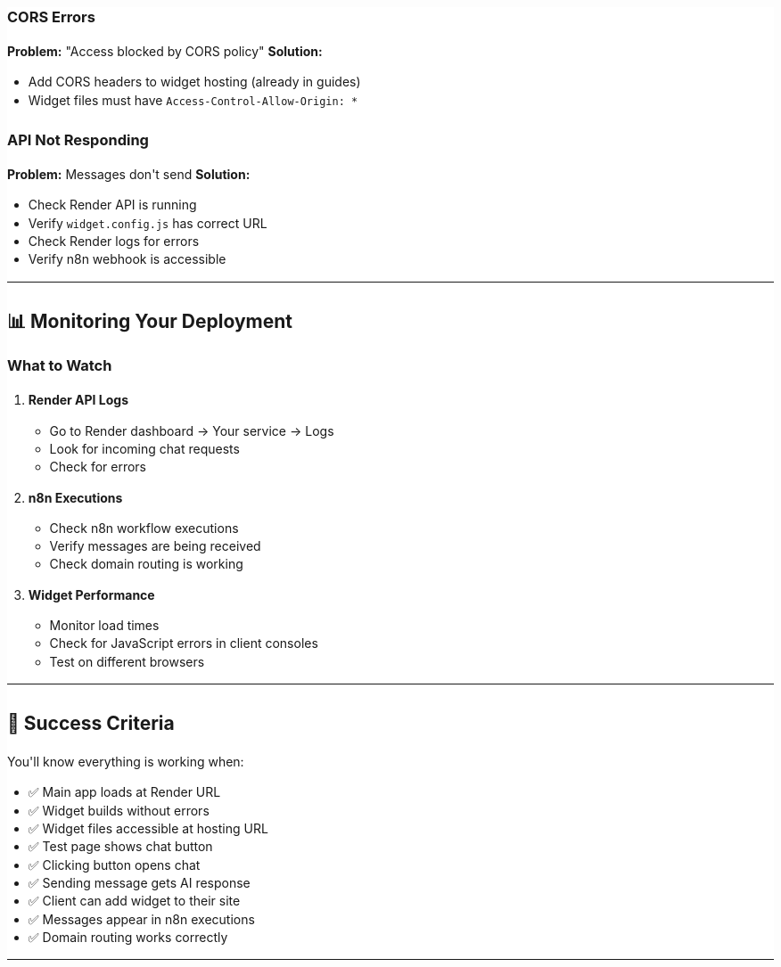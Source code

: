 ### CORS Errors
**Problem:** "Access blocked by CORS policy"
**Solution:**
- Add CORS headers to widget hosting (already in guides)
- Widget files must have `Access-Control-Allow-Origin: *`

### API Not Responding
**Problem:** Messages don't send
**Solution:**
- Check Render API is running
- Verify `widget.config.js` has correct URL
- Check Render logs for errors
- Verify n8n webhook is accessible

---

## 📊 Monitoring Your Deployment

### What to Watch

1. **Render API Logs**
   - Go to Render dashboard → Your service → Logs
   - Look for incoming chat requests
   - Check for errors

2. **n8n Executions**
   - Check n8n workflow executions
   - Verify messages are being received
   - Check domain routing is working

3. **Widget Performance**
   - Monitor load times
   - Check for JavaScript errors in client consoles
   - Test on different browsers

---

## 🎉 Success Criteria

You'll know everything is working when:

- ✅ Main app loads at Render URL
- ✅ Widget builds without errors
- ✅ Widget files accessible at hosting URL
- ✅ Test page shows chat button
- ✅ Clicking button opens chat
- ✅ Sending message gets AI response
- ✅ Client can add widget to their site
- ✅ Messages appear in n8n executions
- ✅ Domain routing works correctly

---
